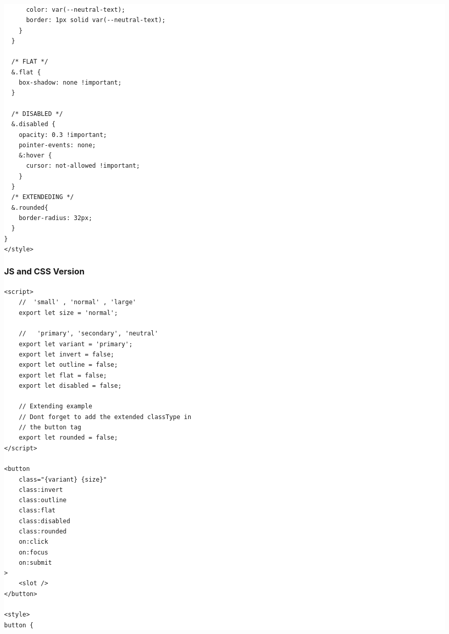 ```
      color: var(--neutral-text);
      border: 1px solid var(--neutral-text);
    }
  }

  /* FLAT */
  &.flat {
    box-shadow: none !important;
  }

  /* DISABLED */
  &.disabled {
    opacity: 0.3 !important;
    pointer-events: none;
    &:hover {
      cursor: not-allowed !important;
    }
  }
  /* EXTENDEDING */
  &.rounded{
    border-radius: 32px;
  }
}
</style>

```

### JS and CSS Version

```
<script>
    //  'small' , 'normal' , 'large'
	export let size = 'normal';

    //   'primary', 'secondary', 'neutral'
	export let variant = 'primary';
	export let invert = false;
	export let outline = false;
	export let flat = false;
	export let disabled = false;

    // Extending example
    // Dont forget to add the extended classType in
    // the button tag
    export let rounded = false;
</script>

<button
    class="{variant} {size}"
    class:invert
    class:outline
    class:flat
    class:disabled
    class:rounded
    on:click
    on:focus
    on:submit
>
	<slot />
</button>

<style>
button {
```